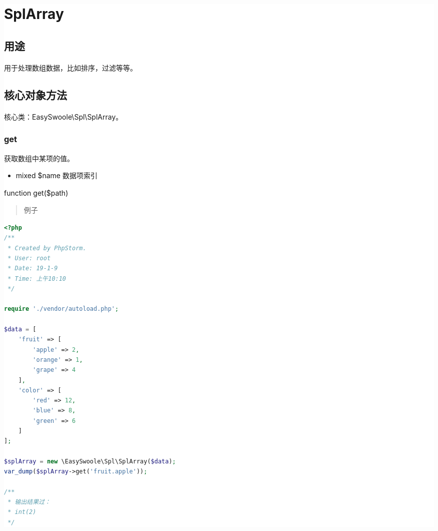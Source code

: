 # SplArray

## 用途
用于处理数组数据，比如排序，过滤等等。

## 核心对象方法

核心类：EasySwoole\Spl\SplArray。

### get

获取数组中某项的值。

* mixed     $name     数据项索引

function get($path)

>例子

```php
<?php
/**
 * Created by PhpStorm.
 * User: root
 * Date: 19-1-9
 * Time: 上午10:10
 */

require './vendor/autoload.php';

$data = [
    'fruit' => [
        'apple' => 2,
        'orange' => 1,
        'grape' => 4
    ],
    'color' => [
        'red' => 12,
        'blue' => 8,
        'green' => 6
    ]
];

$splArray = new \EasySwoole\Spl\SplArray($data);
var_dump($splArray->get('fruit.apple'));

/**
 * 输出结果过：
 * int(2)
 */

```
